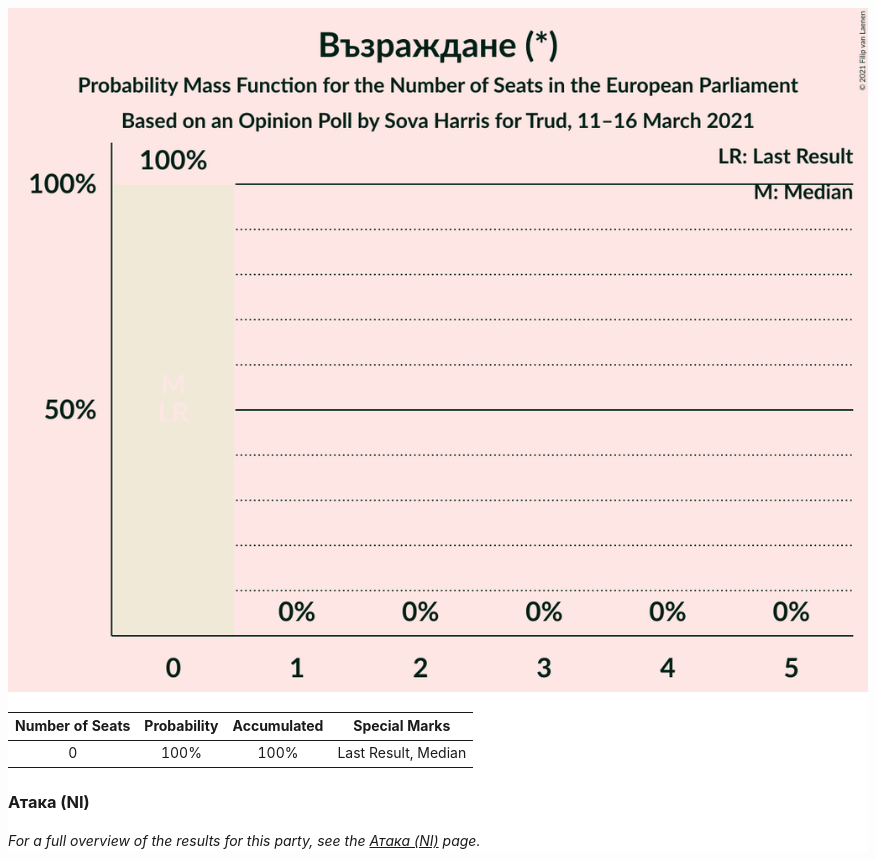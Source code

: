![Graph with seats probability mass function not yet produced](2021-03-16-SovaHarris-seats-pmf-възраждане.png "Seats Probability Mass Function")

| Number of Seats | Probability | Accumulated | Special Marks |
|:---------------:|:-----------:|:-----------:|:-------------:|
| 0 | 100% | 100% | Last Result, Median |

### Атака (NI)

*For a full overview of the results for this party, see the [Атака (NI)](party-атакаni.html) page.*
